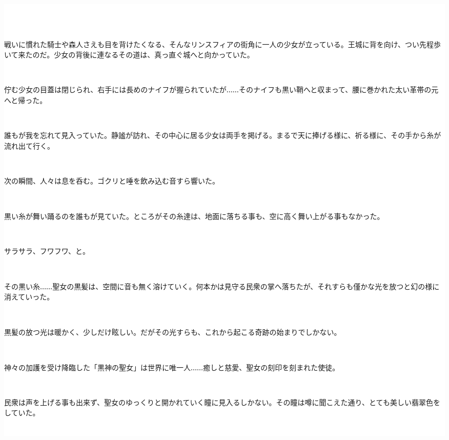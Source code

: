   <br/>
 </p>
 <p id="L18">
  <br/>
 </p>
 <p id="L19">
  戦いに慣れた騎士や森人さえも目を背けたくなる、そんなリンスフィアの街角に一人の少女が立っている。王城に背を向け、つい先程歩いて来たのだ。少女の背後に連なるその道は、真っ直ぐ城へと向かっていた。
 </p>
 <p id="L20">
  <br/>
 </p>
 <p id="L21">
  佇む少女の目蓋は閉じられ、右手には長めのナイフが握られていたが……そのナイフも黒い鞘へと収まって、腰に巻かれた太い革帯の元へと帰った。
 </p>
 <p id="L22">
  <br/>
 </p>
 <p id="L23">
  誰もが我を忘れて見入っていた。静謐が訪れ、その中心に居る少女は両手を掲げる。まるで天に捧げる様に、祈る様に、その手から糸が流れ出て行く。
 </p>
 <p id="L24">
  <br/>
 </p>
 <p id="L25">
  次の瞬間、人々は息を呑む。ゴクリと唾を飲み込む音すら響いた。
 </p>
 <p id="L26">
  <br/>
 </p>
 <p id="L27">
  黒い糸が舞い踊るのを誰もが見ていた。ところがその糸達は、地面に落ちる事も、空に高く舞い上がる事もなかった。
 </p>
 <p id="L28">
  <br/>
 </p>
 <p id="L29">
  サラサラ、フワフワ、と。
 </p>
 <p id="L30">
  <br/>
 </p>
 <p id="L31">
  その黒い糸……聖女の黒髪は、空間に音も無く溶けていく。何本かは見守る民衆の掌へ落ちたが、それすらも僅かな光を放つと幻の様に消えていった。
 </p>
 <p id="L32">
  <br/>
 </p>
 <p id="L33">
  黒髪の放つ光は暖かく、少しだけ眩しい。だがその光すらも、これから起こる奇跡の始まりでしかない。
 </p>
 <p id="L34">
  <br/>
 </p>
 <p id="L35">
  神々の加護を受け降臨した「黒神の聖女」は世界に唯一人……癒しと慈愛、聖女の刻印を刻まれた使徒。
 </p>
 <p id="L36">
  <br/>
 </p>
 <p id="L37">
  民衆は声を上げる事も出来ず、聖女のゆっくりと開かれていく瞳に見入るしかない。その瞳は噂に聞こえた通り、とても美しい翡翠色をしていた。
 </p>
 <p id="L38">
  <br/>